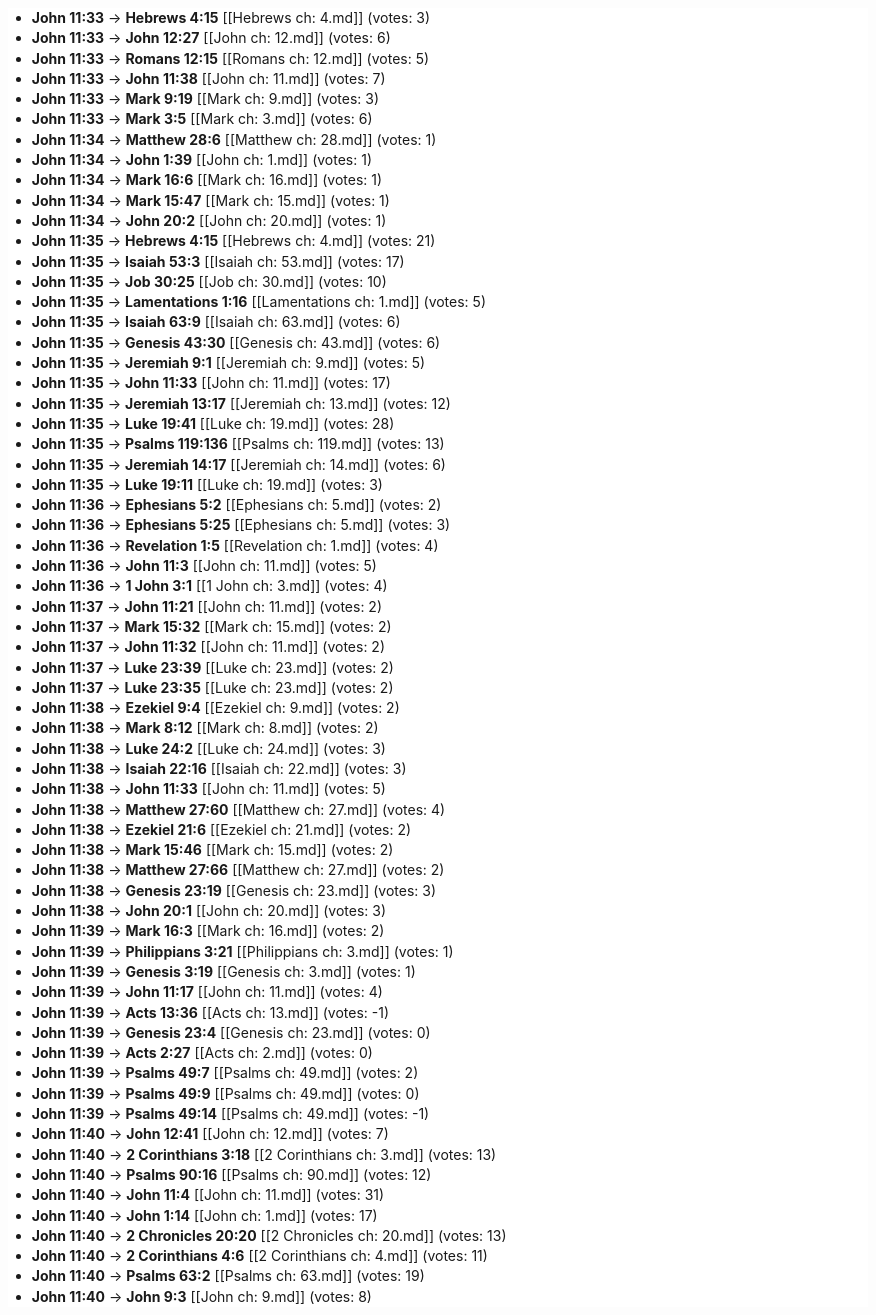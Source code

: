 - **John 11:33** → **Hebrews 4:15** [[Hebrews ch: 4.md]] (votes: 3)
- **John 11:33** → **John 12:27** [[John ch: 12.md]] (votes: 6)
- **John 11:33** → **Romans 12:15** [[Romans ch: 12.md]] (votes: 5)
- **John 11:33** → **John 11:38** [[John ch: 11.md]] (votes: 7)
- **John 11:33** → **Mark 9:19** [[Mark ch: 9.md]] (votes: 3)
- **John 11:33** → **Mark 3:5** [[Mark ch: 3.md]] (votes: 6)
- **John 11:34** → **Matthew 28:6** [[Matthew ch: 28.md]] (votes: 1)
- **John 11:34** → **John 1:39** [[John ch: 1.md]] (votes: 1)
- **John 11:34** → **Mark 16:6** [[Mark ch: 16.md]] (votes: 1)
- **John 11:34** → **Mark 15:47** [[Mark ch: 15.md]] (votes: 1)
- **John 11:34** → **John 20:2** [[John ch: 20.md]] (votes: 1)
- **John 11:35** → **Hebrews 4:15** [[Hebrews ch: 4.md]] (votes: 21)
- **John 11:35** → **Isaiah 53:3** [[Isaiah ch: 53.md]] (votes: 17)
- **John 11:35** → **Job 30:25** [[Job ch: 30.md]] (votes: 10)
- **John 11:35** → **Lamentations 1:16** [[Lamentations ch: 1.md]] (votes: 5)
- **John 11:35** → **Isaiah 63:9** [[Isaiah ch: 63.md]] (votes: 6)
- **John 11:35** → **Genesis 43:30** [[Genesis ch: 43.md]] (votes: 6)
- **John 11:35** → **Jeremiah 9:1** [[Jeremiah ch: 9.md]] (votes: 5)
- **John 11:35** → **John 11:33** [[John ch: 11.md]] (votes: 17)
- **John 11:35** → **Jeremiah 13:17** [[Jeremiah ch: 13.md]] (votes: 12)
- **John 11:35** → **Luke 19:41** [[Luke ch: 19.md]] (votes: 28)
- **John 11:35** → **Psalms 119:136** [[Psalms ch: 119.md]] (votes: 13)
- **John 11:35** → **Jeremiah 14:17** [[Jeremiah ch: 14.md]] (votes: 6)
- **John 11:35** → **Luke 19:11** [[Luke ch: 19.md]] (votes: 3)
- **John 11:36** → **Ephesians 5:2** [[Ephesians ch: 5.md]] (votes: 2)
- **John 11:36** → **Ephesians 5:25** [[Ephesians ch: 5.md]] (votes: 3)
- **John 11:36** → **Revelation 1:5** [[Revelation ch: 1.md]] (votes: 4)
- **John 11:36** → **John 11:3** [[John ch: 11.md]] (votes: 5)
- **John 11:36** → **1 John 3:1** [[1 John ch: 3.md]] (votes: 4)
- **John 11:37** → **John 11:21** [[John ch: 11.md]] (votes: 2)
- **John 11:37** → **Mark 15:32** [[Mark ch: 15.md]] (votes: 2)
- **John 11:37** → **John 11:32** [[John ch: 11.md]] (votes: 2)
- **John 11:37** → **Luke 23:39** [[Luke ch: 23.md]] (votes: 2)
- **John 11:37** → **Luke 23:35** [[Luke ch: 23.md]] (votes: 2)
- **John 11:38** → **Ezekiel 9:4** [[Ezekiel ch: 9.md]] (votes: 2)
- **John 11:38** → **Mark 8:12** [[Mark ch: 8.md]] (votes: 2)
- **John 11:38** → **Luke 24:2** [[Luke ch: 24.md]] (votes: 3)
- **John 11:38** → **Isaiah 22:16** [[Isaiah ch: 22.md]] (votes: 3)
- **John 11:38** → **John 11:33** [[John ch: 11.md]] (votes: 5)
- **John 11:38** → **Matthew 27:60** [[Matthew ch: 27.md]] (votes: 4)
- **John 11:38** → **Ezekiel 21:6** [[Ezekiel ch: 21.md]] (votes: 2)
- **John 11:38** → **Mark 15:46** [[Mark ch: 15.md]] (votes: 2)
- **John 11:38** → **Matthew 27:66** [[Matthew ch: 27.md]] (votes: 2)
- **John 11:38** → **Genesis 23:19** [[Genesis ch: 23.md]] (votes: 3)
- **John 11:38** → **John 20:1** [[John ch: 20.md]] (votes: 3)
- **John 11:39** → **Mark 16:3** [[Mark ch: 16.md]] (votes: 2)
- **John 11:39** → **Philippians 3:21** [[Philippians ch: 3.md]] (votes: 1)
- **John 11:39** → **Genesis 3:19** [[Genesis ch: 3.md]] (votes: 1)
- **John 11:39** → **John 11:17** [[John ch: 11.md]] (votes: 4)
- **John 11:39** → **Acts 13:36** [[Acts ch: 13.md]] (votes: -1)
- **John 11:39** → **Genesis 23:4** [[Genesis ch: 23.md]] (votes: 0)
- **John 11:39** → **Acts 2:27** [[Acts ch: 2.md]] (votes: 0)
- **John 11:39** → **Psalms 49:7** [[Psalms ch: 49.md]] (votes: 2)
- **John 11:39** → **Psalms 49:9** [[Psalms ch: 49.md]] (votes: 0)
- **John 11:39** → **Psalms 49:14** [[Psalms ch: 49.md]] (votes: -1)
- **John 11:40** → **John 12:41** [[John ch: 12.md]] (votes: 7)
- **John 11:40** → **2 Corinthians 3:18** [[2 Corinthians ch: 3.md]] (votes: 13)
- **John 11:40** → **Psalms 90:16** [[Psalms ch: 90.md]] (votes: 12)
- **John 11:40** → **John 11:4** [[John ch: 11.md]] (votes: 31)
- **John 11:40** → **John 1:14** [[John ch: 1.md]] (votes: 17)
- **John 11:40** → **2 Chronicles 20:20** [[2 Chronicles ch: 20.md]] (votes: 13)
- **John 11:40** → **2 Corinthians 4:6** [[2 Corinthians ch: 4.md]] (votes: 11)
- **John 11:40** → **Psalms 63:2** [[Psalms ch: 63.md]] (votes: 19)
- **John 11:40** → **John 9:3** [[John ch: 9.md]] (votes: 8)